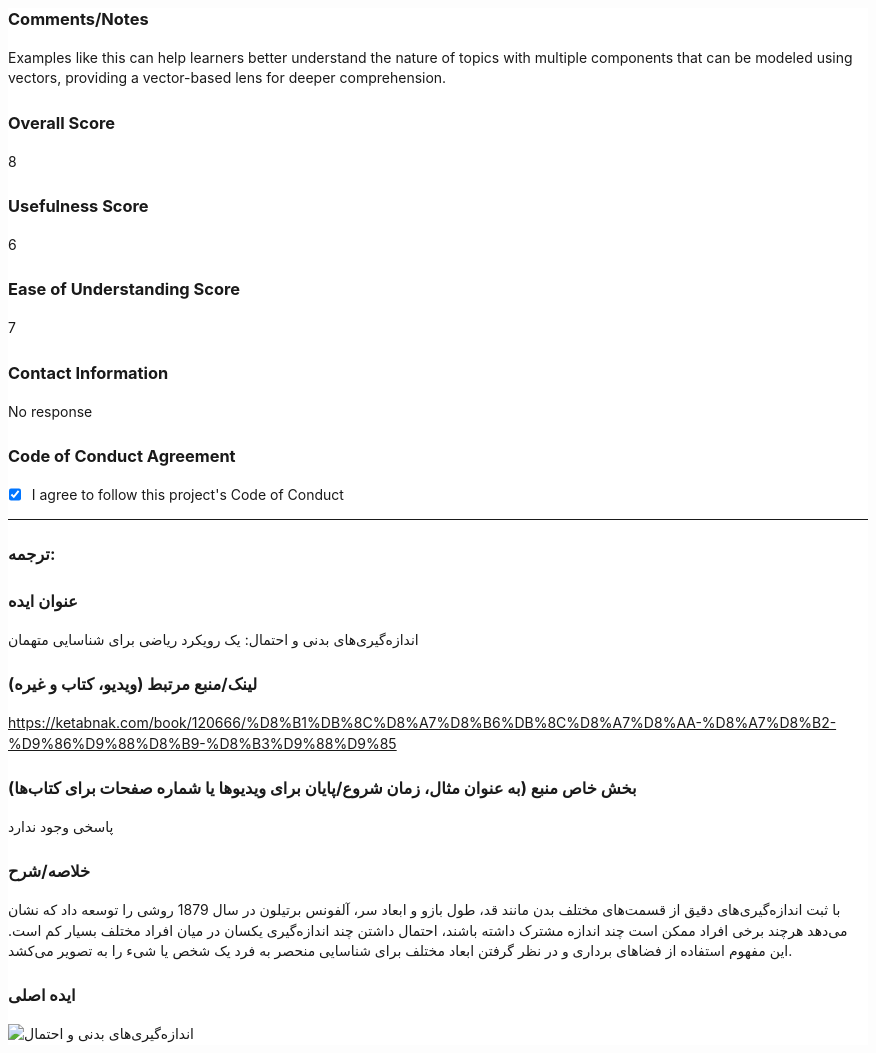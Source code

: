 ### Comments/Notes

Examples like this can help learners better understand the nature of topics with multiple components that can be modeled using vectors, providing a vector-based lens for deeper comprehension.

### Overall Score

8

### Usefulness Score

6

### Ease of Understanding Score

7

### Contact Information

No response

### Code of Conduct Agreement

- [X] I agree to follow this project's Code of Conduct

---

### ترجمه:

### عنوان ایده

اندازه‌گیری‌های بدنی و احتمال: یک رویکرد ریاضی برای شناسایی متهمان

### لینک/منبع مرتبط (ویدیو، کتاب و غیره)

https://ketabnak.com/book/120666/%D8%B1%DB%8C%D8%A7%D8%B6%DB%8C%D8%A7%D8%AA-%D8%A7%D8%B2-%D9%86%D9%88%D8%B9-%D8%B3%D9%88%D9%85

### بخش خاص منبع (به عنوان مثال، زمان شروع/پایان برای ویدیوها یا شماره صفحات برای کتاب‌ها)

پاسخی وجود ندارد

### خلاصه/شرح

با ثبت اندازه‌گیری‌های دقیق از قسمت‌های مختلف بدن مانند قد، طول بازو و ابعاد سر، آلفونس برتیلون در سال 1879 روشی را توسعه داد که نشان می‌دهد هرچند برخی افراد ممکن است چند اندازه مشترک داشته باشند، احتمال داشتن چند اندازه‌گیری یکسان در میان افراد مختلف بسیار کم است. این مفهوم استفاده از فضاهای برداری و در نظر گرفتن ابعاد مختلف برای شناسایی منحصر به فرد یک شخص یا شیء را به تصویر می‌کشد.

### ایده اصلی

![اندازه‌گیری‌های بدنی و احتمال](https://github.com/user-attachments/assets/12f48d3d-1193-417f-9ce6-0666ef8398a0)
